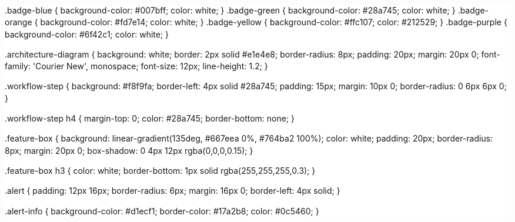 .badge-blue { background-color: #007bff; color: white; }
.badge-green { background-color: #28a745; color: white; }
.badge-orange { background-color: #fd7e14; color: white; }
.badge-yellow { background-color: #ffc107; color: #212529; }
.badge-purple { background-color: #6f42c1; color: white; }

.architecture-diagram {
    background: white;
    border: 2px solid #e1e4e8;
    border-radius: 8px;
    padding: 20px;
    margin: 20px 0;
    font-family: 'Courier New', monospace;
    font-size: 12px;
    line-height: 1.2;
}

.workflow-step {
    background: #f8f9fa;
    border-left: 4px solid #28a745;
    padding: 15px;
    margin: 10px 0;
    border-radius: 0 6px 6px 0;
}

.workflow-step h4 {
    margin-top: 0;
    color: #28a745;
    border-bottom: none;
}

.feature-box {
    background: linear-gradient(135deg, #667eea 0%, #764ba2 100%);
    color: white;
    padding: 20px;
    border-radius: 8px;
    margin: 20px 0;
    box-shadow: 0 4px 12px rgba(0,0,0,0.15);
}

.feature-box h3 {
    color: white;
    border-bottom: 1px solid rgba(255,255,255,0.3);
}

.alert {
    padding: 12px 16px;
    border-radius: 6px;
    margin: 16px 0;
    border-left: 4px solid;
}

.alert-info {
    background-color: #d1ecf1;
    border-color: #17a2b8;
    color: #0c5460;
}
